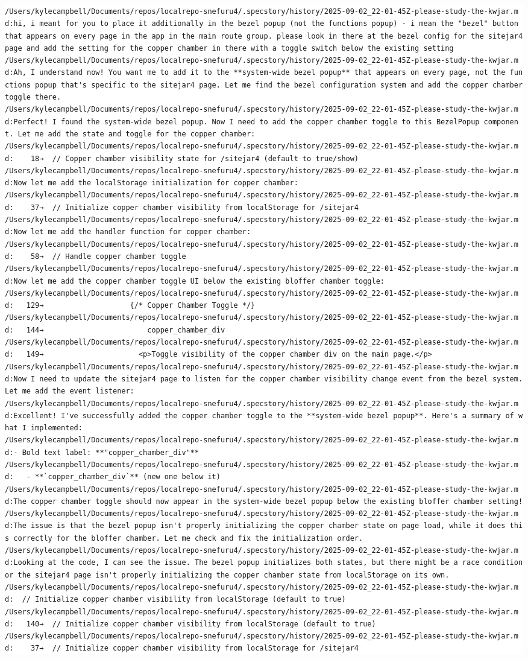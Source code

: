 ```
/Users/kylecampbell/Documents/repos/localrepo-snefuru4/.specstory/history/2025-09-02_22-01-45Z-please-study-the-kwjar.md:hi, i meant for you to place it additionally in the bezel popup (not the functions popup) - i mean the "bezel" button that appears on every page in the app in the main route group. please look in there at the bezel config for the sitejar4 page and add the setting for the copper chamber in there with a toggle switch below the existing setting 
/Users/kylecampbell/Documents/repos/localrepo-snefuru4/.specstory/history/2025-09-02_22-01-45Z-please-study-the-kwjar.md:Ah, I understand now! You want me to add it to the **system-wide bezel popup** that appears on every page, not the functions popup that's specific to the sitejar4 page. Let me find the bezel configuration system and add the copper chamber toggle there.
/Users/kylecampbell/Documents/repos/localrepo-snefuru4/.specstory/history/2025-09-02_22-01-45Z-please-study-the-kwjar.md:Perfect! I found the system-wide bezel popup. Now I need to add the copper chamber toggle to this BezelPopup component. Let me add the state and toggle for the copper chamber:
/Users/kylecampbell/Documents/repos/localrepo-snefuru4/.specstory/history/2025-09-02_22-01-45Z-please-study-the-kwjar.md:    18→  // Copper chamber visibility state for /sitejar4 (default to true/show)
/Users/kylecampbell/Documents/repos/localrepo-snefuru4/.specstory/history/2025-09-02_22-01-45Z-please-study-the-kwjar.md:Now let me add the localStorage initialization for copper chamber:
/Users/kylecampbell/Documents/repos/localrepo-snefuru4/.specstory/history/2025-09-02_22-01-45Z-please-study-the-kwjar.md:    37→  // Initialize copper chamber visibility from localStorage for /sitejar4
/Users/kylecampbell/Documents/repos/localrepo-snefuru4/.specstory/history/2025-09-02_22-01-45Z-please-study-the-kwjar.md:Now let me add the handler function for copper chamber:
/Users/kylecampbell/Documents/repos/localrepo-snefuru4/.specstory/history/2025-09-02_22-01-45Z-please-study-the-kwjar.md:    58→  // Handle copper chamber toggle
/Users/kylecampbell/Documents/repos/localrepo-snefuru4/.specstory/history/2025-09-02_22-01-45Z-please-study-the-kwjar.md:Now let me add the copper chamber toggle UI below the existing bloffer chamber toggle:
/Users/kylecampbell/Documents/repos/localrepo-snefuru4/.specstory/history/2025-09-02_22-01-45Z-please-study-the-kwjar.md:   129→                    {/* Copper Chamber Toggle */}
/Users/kylecampbell/Documents/repos/localrepo-snefuru4/.specstory/history/2025-09-02_22-01-45Z-please-study-the-kwjar.md:   144→                        copper_chamber_div
/Users/kylecampbell/Documents/repos/localrepo-snefuru4/.specstory/history/2025-09-02_22-01-45Z-please-study-the-kwjar.md:   149→                      <p>Toggle visibility of the copper chamber div on the main page.</p>
/Users/kylecampbell/Documents/repos/localrepo-snefuru4/.specstory/history/2025-09-02_22-01-45Z-please-study-the-kwjar.md:Now I need to update the sitejar4 page to listen for the copper chamber visibility change event from the bezel system. Let me add the event listener:
/Users/kylecampbell/Documents/repos/localrepo-snefuru4/.specstory/history/2025-09-02_22-01-45Z-please-study-the-kwjar.md:Excellent! I've successfully added the copper chamber toggle to the **system-wide bezel popup**. Here's a summary of what I implemented:
/Users/kylecampbell/Documents/repos/localrepo-snefuru4/.specstory/history/2025-09-02_22-01-45Z-please-study-the-kwjar.md:- Bold text label: **"copper_chamber_div"**
/Users/kylecampbell/Documents/repos/localrepo-snefuru4/.specstory/history/2025-09-02_22-01-45Z-please-study-the-kwjar.md:   - **`copper_chamber_div`** (new one below it)
/Users/kylecampbell/Documents/repos/localrepo-snefuru4/.specstory/history/2025-09-02_22-01-45Z-please-study-the-kwjar.md:The copper chamber toggle should now appear in the system-wide bezel popup below the existing bloffer chamber setting!
/Users/kylecampbell/Documents/repos/localrepo-snefuru4/.specstory/history/2025-09-02_22-01-45Z-please-study-the-kwjar.md:The issue is that the bezel popup isn't properly initializing the copper chamber state on page load, while it does this correctly for the bloffer chamber. Let me check and fix the initialization order.
/Users/kylecampbell/Documents/repos/localrepo-snefuru4/.specstory/history/2025-09-02_22-01-45Z-please-study-the-kwjar.md:Looking at the code, I can see the issue. The bezel popup initializes both states, but there might be a race condition or the sitejar4 page isn't properly initializing the copper chamber state from localStorage on its own.
/Users/kylecampbell/Documents/repos/localrepo-snefuru4/.specstory/history/2025-09-02_22-01-45Z-please-study-the-kwjar.md:  // Initialize copper chamber visibility from localStorage (default to true)
/Users/kylecampbell/Documents/repos/localrepo-snefuru4/.specstory/history/2025-09-02_22-01-45Z-please-study-the-kwjar.md:   140→  // Initialize copper chamber visibility from localStorage (default to true)
/Users/kylecampbell/Documents/repos/localrepo-snefuru4/.specstory/history/2025-09-02_22-01-45Z-please-study-the-kwjar.md:    37→  // Initialize copper chamber visibility from localStorage for /sitejar4
```